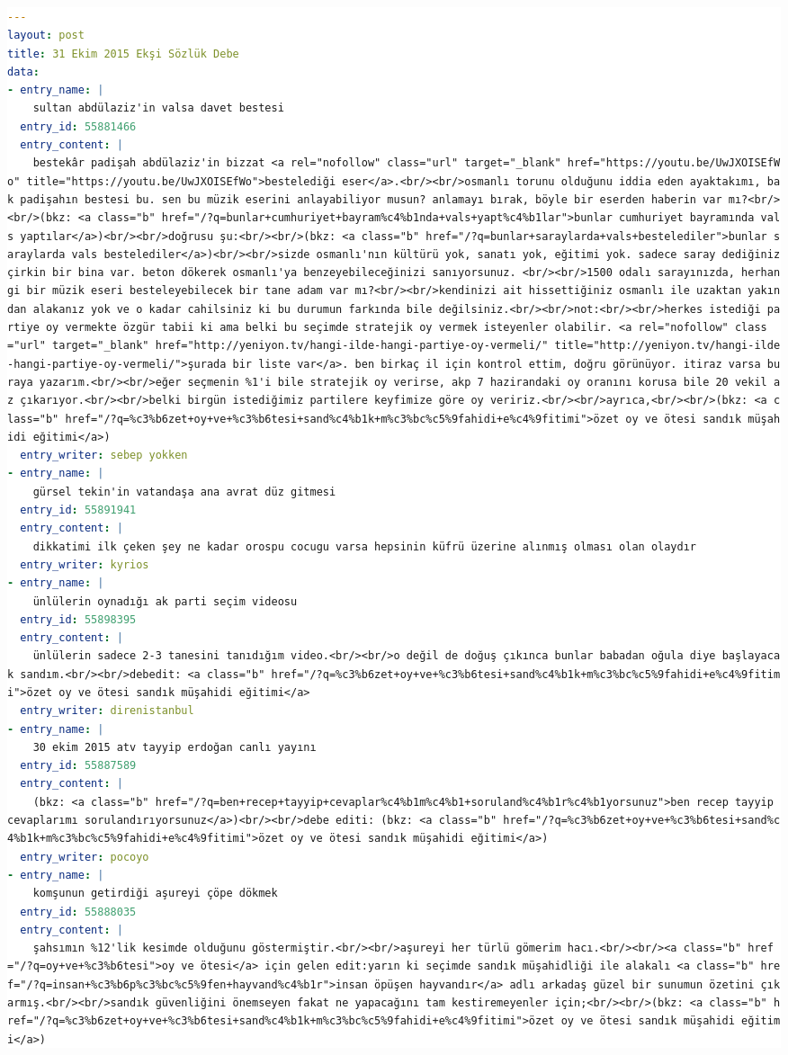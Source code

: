 ```yaml
---
layout: post
title: 31 Ekim 2015 Ekşi Sözlük Debe
data:
- entry_name: |
    sultan abdülaziz'in valsa davet bestesi
  entry_id: 55881466
  entry_content: |
    bestekâr padişah abdülaziz'in bizzat <a rel="nofollow" class="url" target="_blank" href="https://youtu.be/UwJXOISEfWo" title="https://youtu.be/UwJXOISEfWo">bestelediği eser</a>.<br/><br/>osmanlı torunu olduğunu iddia eden ayaktakımı, bak padişahın bestesi bu. sen bu müzik eserini anlayabiliyor musun? anlamayı bırak, böyle bir eserden haberin var mı?<br/><br/>(bkz: <a class="b" href="/?q=bunlar+cumhuriyet+bayram%c4%b1nda+vals+yapt%c4%b1lar">bunlar cumhuriyet bayramında vals yaptılar</a>)<br/><br/>doğrusu şu:<br/><br/>(bkz: <a class="b" href="/?q=bunlar+saraylarda+vals+bestelediler">bunlar saraylarda vals bestelediler</a>)<br/><br/>sizde osmanlı'nın kültürü yok, sanatı yok, eğitimi yok. sadece saray dediğiniz çirkin bir bina var. beton dökerek osmanlı'ya benzeyebileceğinizi sanıyorsunuz. <br/><br/>1500 odalı sarayınızda, herhangi bir müzik eseri besteleyebilecek bir tane adam var mı?<br/><br/>kendinizi ait hissettiğiniz osmanlı ile uzaktan yakından alakanız yok ve o kadar cahilsiniz ki bu durumun farkında bile değilsiniz.<br/><br/>not:<br/><br/>herkes istediği partiye oy vermekte özgür tabii ki ama belki bu seçimde stratejik oy vermek isteyenler olabilir. <a rel="nofollow" class="url" target="_blank" href="http://yeniyon.tv/hangi-ilde-hangi-partiye-oy-vermeli/" title="http://yeniyon.tv/hangi-ilde-hangi-partiye-oy-vermeli/">şurada bir liste var</a>. ben birkaç il için kontrol ettim, doğru görünüyor. itiraz varsa buraya yazarım.<br/><br/>eğer seçmenin %1'i bile stratejik oy verirse, akp 7 hazirandaki oy oranını korusa bile 20 vekil az çıkarıyor.<br/><br/>belki birgün istediğimiz partilere keyfimize göre oy veririz.<br/><br/>ayrıca,<br/><br/>(bkz: <a class="b" href="/?q=%c3%b6zet+oy+ve+%c3%b6tesi+sand%c4%b1k+m%c3%bc%c5%9fahidi+e%c4%9fitimi">özet oy ve ötesi sandık müşahidi eğitimi</a>)
  entry_writer: sebep yokken
- entry_name: |
    gürsel tekin'in vatandaşa ana avrat düz gitmesi
  entry_id: 55891941
  entry_content: |
    dikkatimi ilk çeken şey ne kadar orospu cocugu varsa hepsinin küfrü üzerine alınmış olması olan olaydır
  entry_writer: kyrios
- entry_name: |
    ünlülerin oynadığı ak parti seçim videosu
  entry_id: 55898395
  entry_content: |
    ünlülerin sadece 2-3 tanesini tanıdığım video.<br/><br/>o değil de doğuş çıkınca bunlar babadan oğula diye başlayacak sandım.<br/><br/>debedit: <a class="b" href="/?q=%c3%b6zet+oy+ve+%c3%b6tesi+sand%c4%b1k+m%c3%bc%c5%9fahidi+e%c4%9fitimi">özet oy ve ötesi sandık müşahidi eğitimi</a>
  entry_writer: direnistanbul
- entry_name: |
    30 ekim 2015 atv tayyip erdoğan canlı yayını
  entry_id: 55887589
  entry_content: |
    (bkz: <a class="b" href="/?q=ben+recep+tayyip+cevaplar%c4%b1m%c4%b1+soruland%c4%b1r%c4%b1yorsunuz">ben recep tayyip cevaplarımı sorulandırıyorsunuz</a>)<br/><br/>debe editi: (bkz: <a class="b" href="/?q=%c3%b6zet+oy+ve+%c3%b6tesi+sand%c4%b1k+m%c3%bc%c5%9fahidi+e%c4%9fitimi">özet oy ve ötesi sandık müşahidi eğitimi</a>)
  entry_writer: pocoyo
- entry_name: |
    komşunun getirdiği aşureyi çöpe dökmek
  entry_id: 55888035
  entry_content: |
    şahsımın %12'lik kesimde olduğunu göstermiştir.<br/><br/>aşureyi her türlü gömerim hacı.<br/><br/><a class="b" href="/?q=oy+ve+%c3%b6tesi">oy ve ötesi</a> için gelen edit:yarın ki seçimde sandık müşahidliği ile alakalı <a class="b" href="/?q=insan+%c3%b6p%c3%bc%c5%9fen+hayvand%c4%b1r">insan öpüşen hayvandır</a> adlı arkadaş güzel bir sunumun özetini çıkarmış.<br/><br/>sandık güvenliğini önemseyen fakat ne yapacağını tam kestiremeyenler için;<br/><br/>(bkz: <a class="b" href="/?q=%c3%b6zet+oy+ve+%c3%b6tesi+sand%c4%b1k+m%c3%bc%c5%9fahidi+e%c4%9fitimi">özet oy ve ötesi sandık müşahidi eğitimi</a>)
```